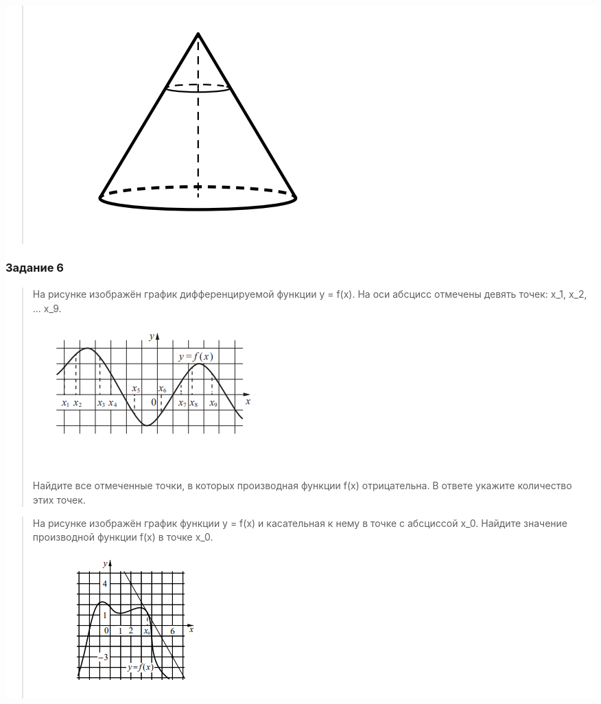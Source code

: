 > ![](https://raw.githubusercontent.com/BlueRect/egelib-content/main/img/mathdemo2022_05_03.png)


### Задание 6
> На рисунке изображён график дифференцируемой функции <span class="katex">y = f(x)</span>. На оси абсцисс отмечены девять точек: <span class="katex">x_1, x_2, ... x_9</span>.
> 
> ![](https://raw.githubusercontent.com/BlueRect/egelib-content/main/img/mathdemo2022_06_01.png)
> 
> Найдите все отмеченные точки, в которых производная функции <span class="katex">f(x)</span> отрицательна. В ответе укажите количество этих точек.

> На рисунке изображён график функции <span class="katex">y = f(x)</span> и касательная к нему в точке с абсциссой <span class="katex">x_0</span>. Найдите значение производной функции <span class="katex">f(x)</span> в точке <span class="katex">x_0</span>.
> 
> ![](https://raw.githubusercontent.com/BlueRect/egelib-content/main/img/mathdemo2022_06_02.png)
